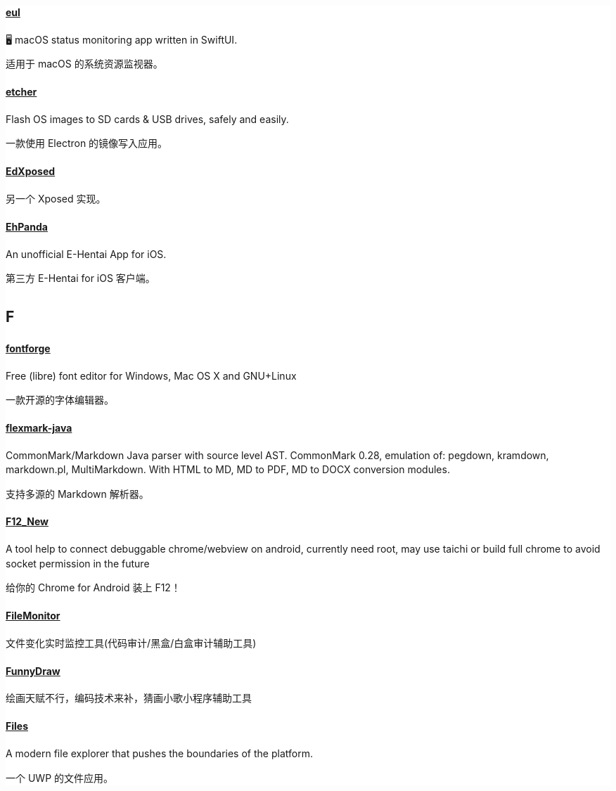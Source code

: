 #### [eul](https://github.com/gao-sun/eul)

🖥️ macOS status monitoring app written in SwiftUI.

适用于 macOS 的系统资源监视器。

#### [etcher](https://github.com/balena-io/etcher)

Flash OS images to SD cards & USB drives, safely and easily.

一款使用 Electron 的镜像写入应用。

#### [EdXposed](https://github.com/ElderDrivers/EdXposed)

另一个 Xposed 实现。

#### [EhPanda](https://github.com/tatsuz0u/EhPanda)

An unofficial E-Hentai App for iOS.

第三方 E-Hentai for iOS 客户端。

## F

#### [fontforge](https://github.com/fontforge/fontforge)

Free (libre) font editor for Windows, Mac OS X and GNU+Linux

一款开源的字体编辑器。

#### [flexmark-java](https://github.com/vsch/flexmark-java)

CommonMark/Markdown Java parser with source level AST. CommonMark 0.28, emulation of: pegdown, kramdown, markdown.pl, MultiMarkdown. With HTML to MD, MD to PDF, MD to DOCX conversion modules.

支持多源的 Markdown 解析器。

#### [F12_New](https://github.com/Alcatraz323/F12_New)

A tool help to connect debuggable chrome/webview on android, currently need root, may use taichi or build full chrome to avoid socket permission in the future

给你的 Chrome for Android 装上 F12！

#### [FileMonitor](https://github.com/TheKingOfDuck/FileMonitor)

文件变化实时监控工具(代码审计/黑盒/白盒审计辅助工具)

#### [FunnyDraw](https://github.com/MegatronKing/FunnyDraw)

绘画天赋不行，编码技术来补，猜画小歌小程序辅助工具

#### [Files](https://github.com/files-community/Files)

A modern file explorer that pushes the boundaries of the platform.

一个 UWP 的文件应用。
